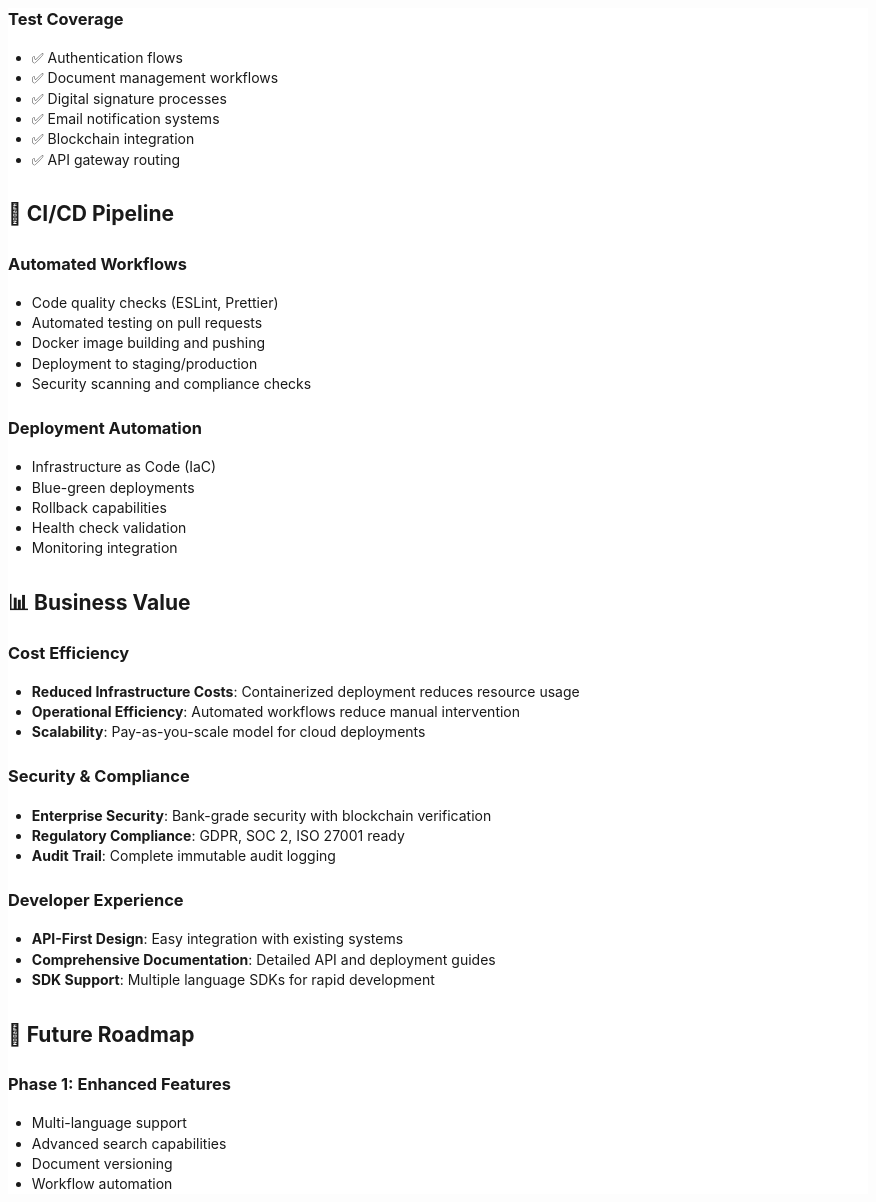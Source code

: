 ### **Test Coverage**
- ✅ Authentication flows
- ✅ Document management workflows
- ✅ Digital signature processes
- ✅ Email notification systems
- ✅ Blockchain integration
- ✅ API gateway routing

## 🔄 CI/CD Pipeline

### **Automated Workflows**
- Code quality checks (ESLint, Prettier)
- Automated testing on pull requests
- Docker image building and pushing
- Deployment to staging/production
- Security scanning and compliance checks

### **Deployment Automation**
- Infrastructure as Code (IaC)
- Blue-green deployments
- Rollback capabilities
- Health check validation
- Monitoring integration

## 📊 Business Value

### **Cost Efficiency**
- **Reduced Infrastructure Costs**: Containerized deployment reduces resource usage
- **Operational Efficiency**: Automated workflows reduce manual intervention
- **Scalability**: Pay-as-you-scale model for cloud deployments

### **Security & Compliance**
- **Enterprise Security**: Bank-grade security with blockchain verification
- **Regulatory Compliance**: GDPR, SOC 2, ISO 27001 ready
- **Audit Trail**: Complete immutable audit logging

### **Developer Experience**
- **API-First Design**: Easy integration with existing systems
- **Comprehensive Documentation**: Detailed API and deployment guides
- **SDK Support**: Multiple language SDKs for rapid development

## 🎯 Future Roadmap

### **Phase 1: Enhanced Features**
- Multi-language support
- Advanced search capabilities
- Document versioning
- Workflow automation
